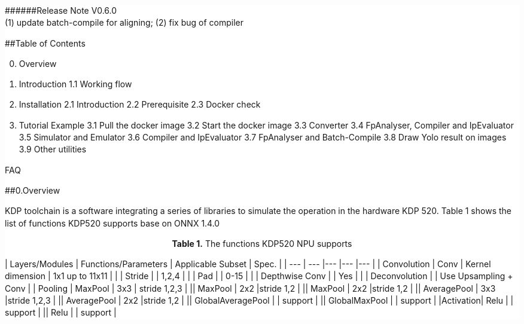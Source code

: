 ######Release Note
V0.6.0  
(1) update batch-compile for aligning; 
(2) fix bug of compiler 

##Table of Contents 

0. Overview 
1. Introduction 
1.1 Working flow 

 

2. Installation 
2.1 Introduction 
2.2 Prerequisite 
2.3 Docker check 

 

3. Tutorial Example 
3.1 Pull the docker image 
3.2 Start the docker image 
3.3 Converter 
3.4 FpAnalyser, Compiler and IpEvaluator 
3.5 Simulator and Emulator 
3.6 Compiler and IpEvaluator 
3.7 FpAnalyser and Batch-Compile 
3.8 Draw Yolo result on images 
3.9 Other utilities 

FAQ 

##0.Overview 

KDP toolchain is a software integrating a series of libraries to simulate the operation in the hardware KDP 520. Table 1 shows the list of functions KDP520 supports base on ONNX 1.4.0 

<div align="center">
<p><span style="font-weight: bold;">Table 1.</span> The functions KDP520 NPU supports</p>
</div>


| Layers/Modules  | Functions/Parameters | Applicable Subset | Spec. |
| --- | --- |--- |--- |--- |
| Convolution | Conv | Kernel dimension  | 1x1 up to 11x11 |
|  | Stride | | 1,2,4  |
|  | Pad | | 0-15 |
|  | Depthwise Conv | | Yes |
|  | Deconvolution  | | Use Upsampling + Conv |
| Pooling | MaxPool | 3x3 | stride 1,2,3 |
|| MaxPool |  2x2 |stride 1,2 |
|| MaxPool |  2x2 |stride 1,2 |
|| AveragePool |  3x3 |stride 1,2,3 |
|| AveragePool |  2x2 |stride 1,2 |
|| GlobalAveragePool | | support |
|| GlobalMaxPool | | support |
|Activation| Relu | | support |
|| Relu | | support |